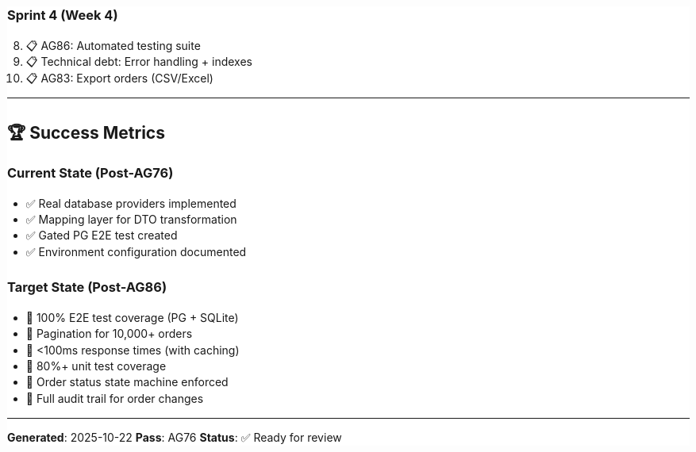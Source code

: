 ### Sprint 4 (Week 4)
8. 📋 AG86: Automated testing suite
9. 📋 Technical debt: Error handling + indexes
10. 📋 AG83: Export orders (CSV/Excel)

---

## 🏆 Success Metrics

### Current State (Post-AG76)
- ✅ Real database providers implemented
- ✅ Mapping layer for DTO transformation
- ✅ Gated PG E2E test created
- ✅ Environment configuration documented

### Target State (Post-AG86)
- 🎯 100% E2E test coverage (PG + SQLite)
- 🎯 Pagination for 10,000+ orders
- 🎯 <100ms response times (with caching)
- 🎯 80%+ unit test coverage
- 🎯 Order status state machine enforced
- 🎯 Full audit trail for order changes

---

**Generated**: 2025-10-22
**Pass**: AG76
**Status**: ✅ Ready for review
